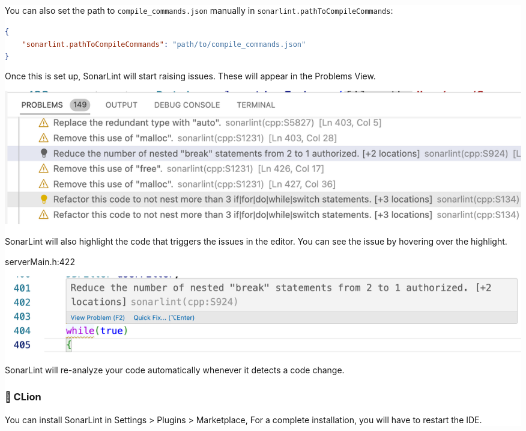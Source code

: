
You can also set the path to `compile_commands.json` manually in `sonarlint.pathToCompileCommands`:

```json
{
    "sonarlint.pathToCompileCommands": "path/to/compile_commands.json"
}
```


Once this is set up, SonarLint will start raising issues. These will appear in the Problems View.

![VSCode-issues.png](img/SL/VSCode-issues.png)

SonarLint will also highlight the code that triggers the issues in the editor. You can see the issue by hovering over the highlight.

serverMain.h:422

![VSCode-highlight.png](img/SL/VSCode-highlight.png)

SonarLint will re-analyze your code automatically whenever it detects a code change.


### 🦭 CLion

You can install SonarLint in Settings > Plugins > Marketplace,
For a complete installation, you will have to restart the IDE.
